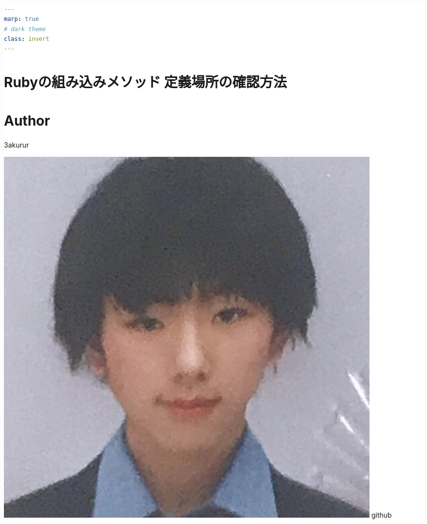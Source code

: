 ```yaml
---
marp: true
# dark theme
class: invert
---
```



# Rubyの組み込みメソッド 定義場所の確認方法

# Author

3akurur

![height:200](profile.jpg)
github
